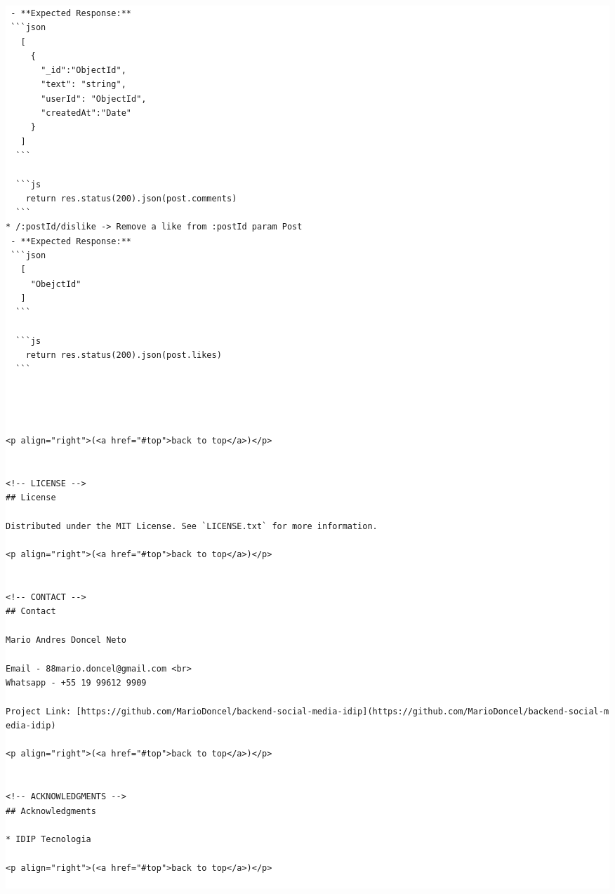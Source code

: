    ```.env
    - **Expected Response:** 
    ```json
      [
        {
          "_id":"ObjectId",
          "text": "string",
          "userId": "ObjectId",
          "createdAt":"Date"
        }
      ]
     ```

     ```js
       return res.status(200).json(post.comments) 
     ```
  * /:postId/dislike -> Remove a like from :postId param Post
    - **Expected Response:** 
    ```json
      [
        "ObejctId"
      ]
     ```

     ```js
       return res.status(200).json(post.likes) 
     ```
     
  
  

<p align="right">(<a href="#top">back to top</a>)</p>


<!-- LICENSE -->
## License

Distributed under the MIT License. See `LICENSE.txt` for more information.

<p align="right">(<a href="#top">back to top</a>)</p>


<!-- CONTACT -->
## Contact

Mario Andres Doncel Neto  

Email - 88mario.doncel@gmail.com <br>
Whatsapp - +55 19 99612 9909

Project Link: [https://github.com/MarioDoncel/backend-social-media-idip](https://github.com/MarioDoncel/backend-social-media-idip)

<p align="right">(<a href="#top">back to top</a>)</p>


<!-- ACKNOWLEDGMENTS -->
## Acknowledgments

* IDIP Tecnologia

<p align="right">(<a href="#top">back to top</a>)</p>


   ```